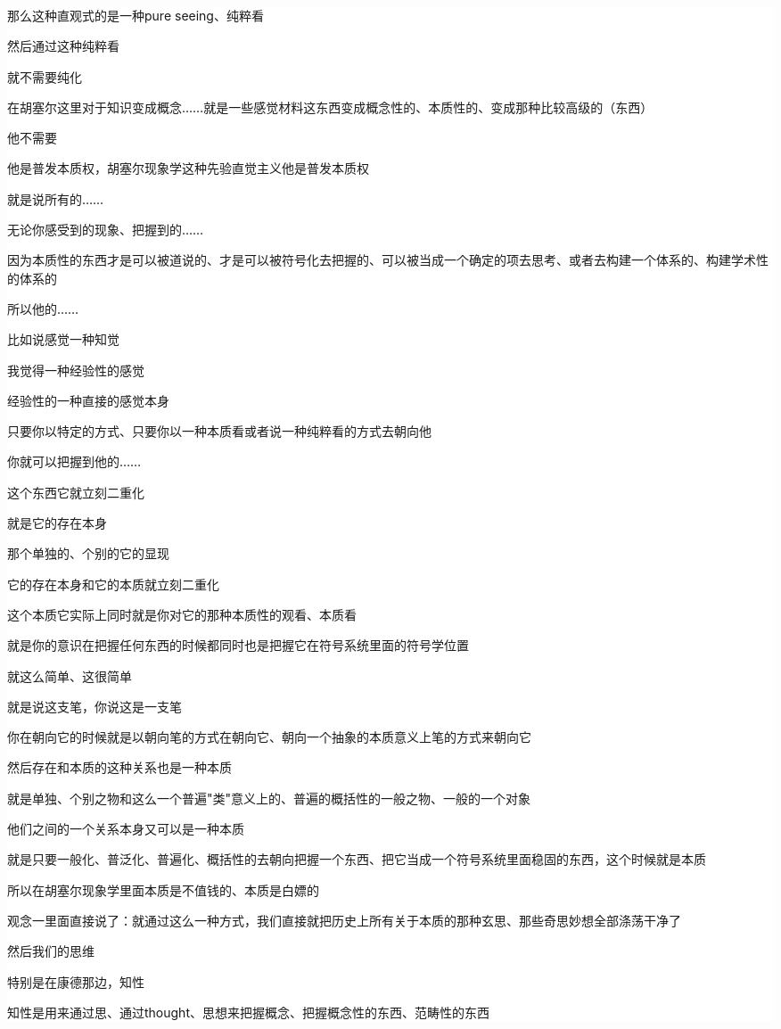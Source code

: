 那么这种直观式的是一种pure seeing、纯粹看

然后通过这种纯粹看

就不需要纯化

在胡塞尔这里对于知识变成概念……就是一些感觉材料这东西变成概念性的、本质性的、变成那种比较高级的（东西）

他不需要

他是普发本质权，胡塞尔现象学这种先验直觉主义他是普发本质权

就是说所有的……

无论你感受到的现象、把握到的……

因为本质性的东西才是可以被道说的、才是可以被符号化去把握的、可以被当成一个确定的项去思考、或者去构建一个体系的、构建学术性的体系的

所以他的……

比如说感觉一种知觉

我觉得一种经验性的感觉

经验性的一种直接的感觉本身

只要你以特定的方式、只要你以一种本质看或者说一种纯粹看的方式去朝向他

你就可以把握到他的……

这个东西它就立刻二重化

就是它的存在本身

那个单独的、个别的它的显现

它的存在本身和它的本质就立刻二重化

这个本质它实际上同时就是你对它的那种本质性的观看、本质看

就是你的意识在把握任何东西的时候都同时也是把握它在符号系统里面的符号学位置

就这么简单、这很简单

就是说这支笔，你说这是一支笔

你在朝向它的时候就是以朝向笔的方式在朝向它、朝向一个抽象的本质意义上笔的方式来朝向它

然后存在和本质的这种关系也是一种本质

就是单独、个别之物和这么一个普遍"类"意义上的、普遍的概括性的一般之物、一般的一个对象

他们之间的一个关系本身又可以是一种本质

就是只要一般化、普泛化、普遍化、概括性的去朝向把握一个东西、把它当成一个符号系统里面稳固的东西，这个时候就是本质

所以在胡塞尔现象学里面本质是不值钱的、本质是白嫖的

观念一里面直接说了：就通过这么一种方式，我们直接就把历史上所有关于本质的那种玄思、那些奇思妙想全部涤荡干净了

然后我们的思维

特别是在康德那边，知性

知性是用来通过思、通过thought、思想来把握概念、把握概念性的东西、范畴性的东西
